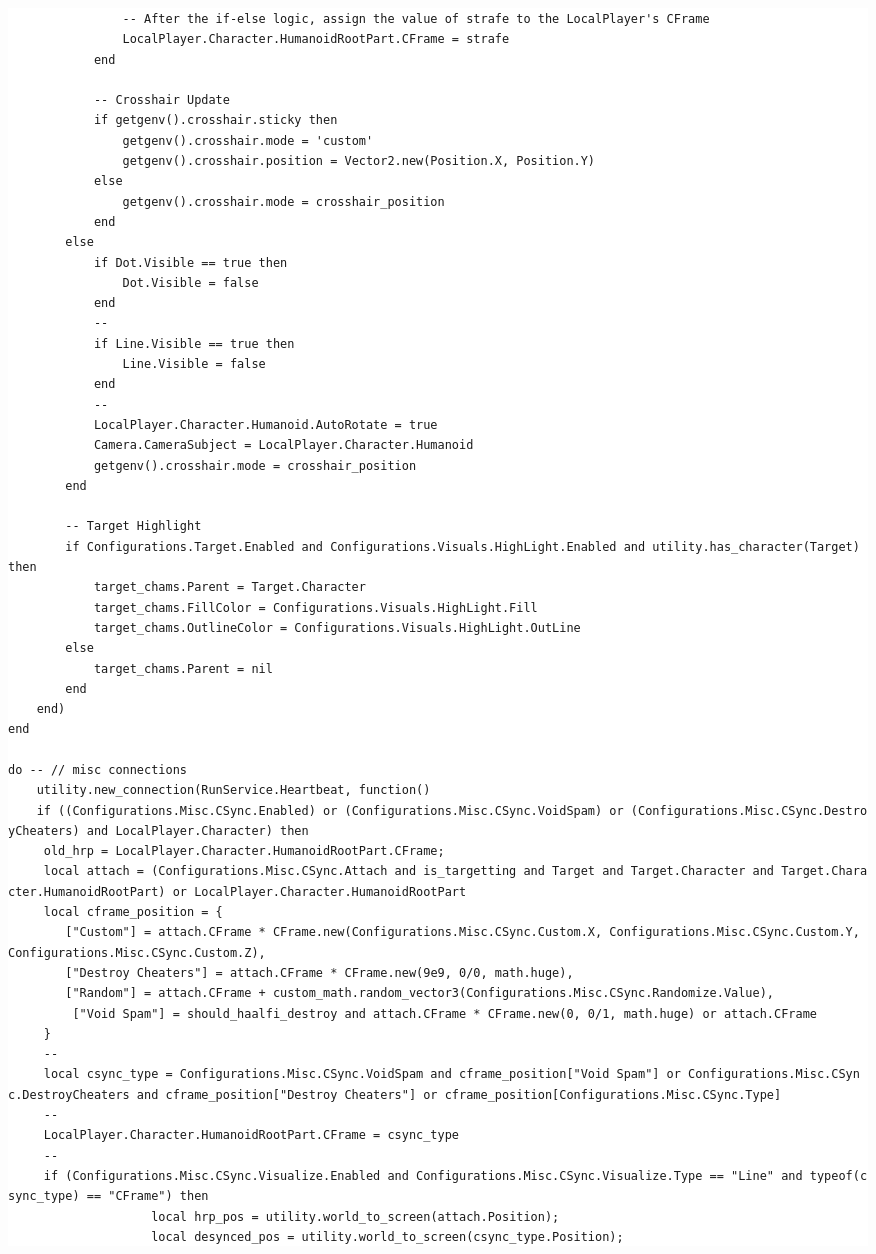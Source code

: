                     -- After the if-else logic, assign the value of strafe to the LocalPlayer's CFrame
                    LocalPlayer.Character.HumanoidRootPart.CFrame = strafe
                end

                -- Crosshair Update
                if getgenv().crosshair.sticky then
                    getgenv().crosshair.mode = 'custom'
                    getgenv().crosshair.position = Vector2.new(Position.X, Position.Y)
                else
                    getgenv().crosshair.mode = crosshair_position
                end
            else
                if Dot.Visible == true then
                    Dot.Visible = false
                end
                --
                if Line.Visible == true then
                    Line.Visible = false
                end
                --
                LocalPlayer.Character.Humanoid.AutoRotate = true
                Camera.CameraSubject = LocalPlayer.Character.Humanoid
                getgenv().crosshair.mode = crosshair_position
            end

            -- Target Highlight
            if Configurations.Target.Enabled and Configurations.Visuals.HighLight.Enabled and utility.has_character(Target) then
                target_chams.Parent = Target.Character
                target_chams.FillColor = Configurations.Visuals.HighLight.Fill
                target_chams.OutlineColor = Configurations.Visuals.HighLight.OutLine
            else
                target_chams.Parent = nil
            end
        end)
    end

    do -- // misc connections
        utility.new_connection(RunService.Heartbeat, function()
        if ((Configurations.Misc.CSync.Enabled) or (Configurations.Misc.CSync.VoidSpam) or (Configurations.Misc.CSync.DestroyCheaters) and LocalPlayer.Character) then
         old_hrp = LocalPlayer.Character.HumanoidRootPart.CFrame;
         local attach = (Configurations.Misc.CSync.Attach and is_targetting and Target and Target.Character and Target.Character.HumanoidRootPart) or LocalPlayer.Character.HumanoidRootPart
         local cframe_position = {
         	["Custom"] = attach.CFrame * CFrame.new(Configurations.Misc.CSync.Custom.X, Configurations.Misc.CSync.Custom.Y, Configurations.Misc.CSync.Custom.Z),
         	["Destroy Cheaters"] = attach.CFrame * CFrame.new(9e9, 0/0, math.huge),
         	["Random"] = attach.CFrame + custom_math.random_vector3(Configurations.Misc.CSync.Randomize.Value),
             ["Void Spam"] = should_haalfi_destroy and attach.CFrame * CFrame.new(0, 0/1, math.huge) or attach.CFrame
         }
         --
         local csync_type = Configurations.Misc.CSync.VoidSpam and cframe_position["Void Spam"] or Configurations.Misc.CSync.DestroyCheaters and cframe_position["Destroy Cheaters"] or cframe_position[Configurations.Misc.CSync.Type]
         --
         LocalPlayer.Character.HumanoidRootPart.CFrame = csync_type
         --
         if (Configurations.Misc.CSync.Visualize.Enabled and Configurations.Misc.CSync.Visualize.Type == "Line" and typeof(csync_type) == "CFrame") then
						local hrp_pos = utility.world_to_screen(attach.Position);
						local desynced_pos = utility.world_to_screen(csync_type.Position);
